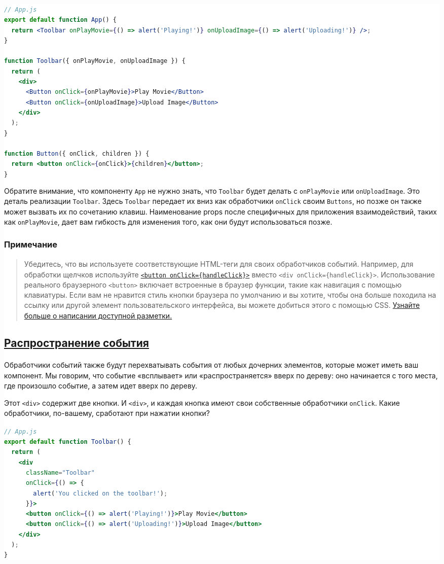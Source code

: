 ```jsx
// App.js
export default function App() {
  return <Toolbar onPlayMovie={() => alert('Playing!')} onUploadImage={() => alert('Uploading!')} />;
}

function Toolbar({ onPlayMovie, onUploadImage }) {
  return (
    <div>
      <Button onClick={onPlayMovie}>Play Movie</Button>
      <Button onClick={onUploadImage}>Upload Image</Button>
    </div>
  );
}

function Button({ onClick, children }) {
  return <button onClick={onClick}>{children}</button>;
}
```

Обратите внимание, что компоненту `App` не нужно знать, что `Toolbar` будет делать с `onPlayMovie` или `onUploadImage`. Это деталь реализации `Toolbar`. Здесь `Toolbar` передает их вниз как обработчики `onClick` своим `Buttons`, но позже он также может вызвать их по сочетанию клавиш. Наименование props после специфичных для приложения взаимодействий, таких как `onPlayMovie`, дает вам гибкость для изменения того, как они будут использоваться позже.

### Примечание

> Убедитесь, что вы используете соответствующие HTML-теги для своих обработчиков событий. Например, для обработки щелчков используйте [`<button onClick={handleClick}>`](https://developer.mozilla.org/en-US/docs/Web/HTML/Element/button) вместо `<div onClick={handleClick}>`. Использование реального браузерного `<button>` включает встроенные в браузер функции, такие как навигация с помощью клавиатуры. Если вам не нравится стиль кнопки браузера по умолчанию и вы хотите, чтобы она больше походила на ссылку или другой элемент пользовательского интерфейса, вы можете добиться этого с помощью CSS. [Узнайте больше о написании доступной разметки.](https://developer.mozilla.org/en-US/docs/Learn/Accessibility/HTML)

## [Распространение события](#)

Обработчики событий также будут перехватывать события от любых дочерних элементов, которые может иметь ваш компонент. Мы говорим, что событие «всплывает» или «распространяется» вверх по дереву: оно начинается с того места, где произошло событие, а затем идет вверх по дереву.

Этот `<div>` содержит две кнопки. И `<div>`, и каждая кнопка имеют свои собственные обработчики `onClick`. Какие обработчики, по-вашему, сработают при нажатии кнопки?

```jsx
// App.js
export default function Toolbar() {
  return (
    <div
      className="Toolbar"
      onClick={() => {
        alert('You clicked on the toolbar!');
      }}>
      <button onClick={() => alert('Playing!')}>Play Movie</button>
      <button onClick={() => alert('Uploading!')}>Upload Image</button>
    </div>
  );
}
```
